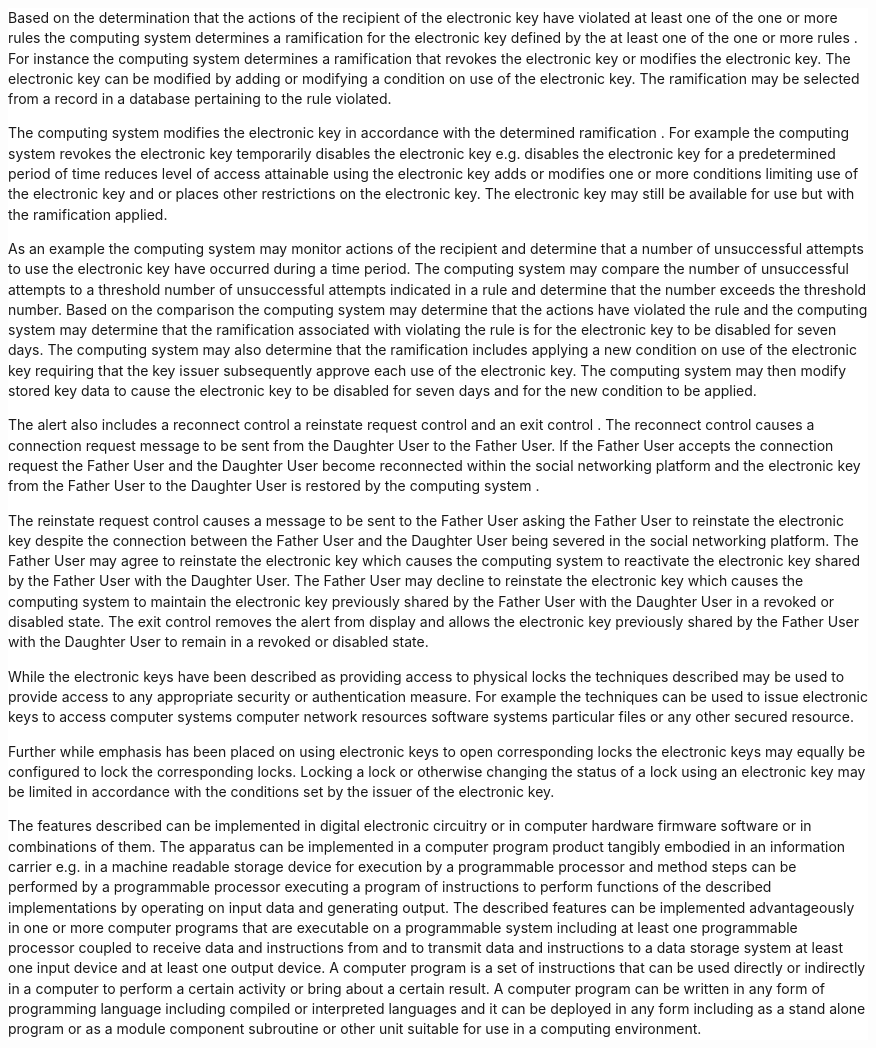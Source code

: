 Based on the determination that the actions of the recipient of the electronic key have violated at least one of the one or more rules the computing system determines a ramification for the electronic key defined by the at least one of the one or more rules . For instance the computing system determines a ramification that revokes the electronic key or modifies the electronic key. The electronic key can be modified by adding or modifying a condition on use of the electronic key. The ramification may be selected from a record in a database pertaining to the rule violated.

The computing system modifies the electronic key in accordance with the determined ramification . For example the computing system revokes the electronic key temporarily disables the electronic key e.g. disables the electronic key for a predetermined period of time reduces level of access attainable using the electronic key adds or modifies one or more conditions limiting use of the electronic key and or places other restrictions on the electronic key. The electronic key may still be available for use but with the ramification applied.

As an example the computing system may monitor actions of the recipient and determine that a number of unsuccessful attempts to use the electronic key have occurred during a time period. The computing system may compare the number of unsuccessful attempts to a threshold number of unsuccessful attempts indicated in a rule and determine that the number exceeds the threshold number. Based on the comparison the computing system may determine that the actions have violated the rule and the computing system may determine that the ramification associated with violating the rule is for the electronic key to be disabled for seven days. The computing system may also determine that the ramification includes applying a new condition on use of the electronic key requiring that the key issuer subsequently approve each use of the electronic key. The computing system may then modify stored key data to cause the electronic key to be disabled for seven days and for the new condition to be applied.

The alert also includes a reconnect control a reinstate request control and an exit control . The reconnect control causes a connection request message to be sent from the Daughter User to the Father User. If the Father User accepts the connection request the Father User and the Daughter User become reconnected within the social networking platform and the electronic key from the Father User to the Daughter User is restored by the computing system .

The reinstate request control causes a message to be sent to the Father User asking the Father User to reinstate the electronic key despite the connection between the Father User and the Daughter User being severed in the social networking platform. The Father User may agree to reinstate the electronic key which causes the computing system to reactivate the electronic key shared by the Father User with the Daughter User. The Father User may decline to reinstate the electronic key which causes the computing system to maintain the electronic key previously shared by the Father User with the Daughter User in a revoked or disabled state. The exit control removes the alert from display and allows the electronic key previously shared by the Father User with the Daughter User to remain in a revoked or disabled state.

While the electronic keys have been described as providing access to physical locks the techniques described may be used to provide access to any appropriate security or authentication measure. For example the techniques can be used to issue electronic keys to access computer systems computer network resources software systems particular files or any other secured resource.

Further while emphasis has been placed on using electronic keys to open corresponding locks the electronic keys may equally be configured to lock the corresponding locks. Locking a lock or otherwise changing the status of a lock using an electronic key may be limited in accordance with the conditions set by the issuer of the electronic key.

The features described can be implemented in digital electronic circuitry or in computer hardware firmware software or in combinations of them. The apparatus can be implemented in a computer program product tangibly embodied in an information carrier e.g. in a machine readable storage device for execution by a programmable processor and method steps can be performed by a programmable processor executing a program of instructions to perform functions of the described implementations by operating on input data and generating output. The described features can be implemented advantageously in one or more computer programs that are executable on a programmable system including at least one programmable processor coupled to receive data and instructions from and to transmit data and instructions to a data storage system at least one input device and at least one output device. A computer program is a set of instructions that can be used directly or indirectly in a computer to perform a certain activity or bring about a certain result. A computer program can be written in any form of programming language including compiled or interpreted languages and it can be deployed in any form including as a stand alone program or as a module component subroutine or other unit suitable for use in a computing environment.
